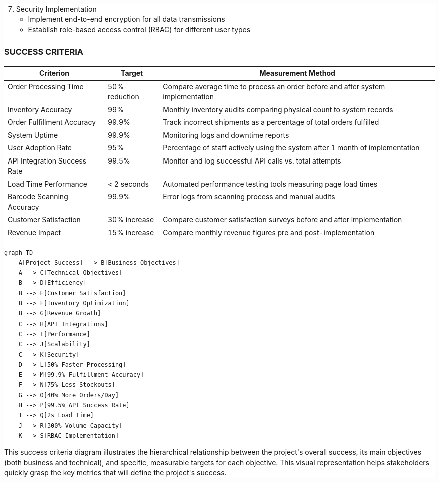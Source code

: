 7. Security Implementation
   - Implement end-to-end encryption for all data transmissions
   - Establish role-based access control (RBAC) for different user types

### SUCCESS CRITERIA

| Criterion | Target | Measurement Method |
|-----------|--------|---------------------|
| Order Processing Time | 50% reduction | Compare average time to process an order before and after system implementation |
| Inventory Accuracy | 99% | Monthly inventory audits comparing physical count to system records |
| Order Fulfillment Accuracy | 99.9% | Track incorrect shipments as a percentage of total orders fulfilled |
| System Uptime | 99.9% | Monitoring logs and downtime reports |
| User Adoption Rate | 95% | Percentage of staff actively using the system after 1 month of implementation |
| API Integration Success Rate | 99.5% | Monitor and log successful API calls vs. total attempts |
| Load Time Performance | < 2 seconds | Automated performance testing tools measuring page load times |
| Barcode Scanning Accuracy | 99.9% | Error logs from scanning process and manual audits |
| Customer Satisfaction | 30% increase | Compare customer satisfaction surveys before and after implementation |
| Revenue Impact | 15% increase | Compare monthly revenue figures pre and post-implementation |

```mermaid
graph TD
    A[Project Success] --> B[Business Objectives]
    A --> C[Technical Objectives]
    B --> D[Efficiency]
    B --> E[Customer Satisfaction]
    B --> F[Inventory Optimization]
    B --> G[Revenue Growth]
    C --> H[API Integrations]
    C --> I[Performance]
    C --> J[Scalability]
    C --> K[Security]
    D --> L[50% Faster Processing]
    E --> M[99.9% Fulfillment Accuracy]
    F --> N[75% Less Stockouts]
    G --> O[40% More Orders/Day]
    H --> P[99.5% API Success Rate]
    I --> Q[2s Load Time]
    J --> R[300% Volume Capacity]
    K --> S[RBAC Implementation]
```

This success criteria diagram illustrates the hierarchical relationship between the project's overall success, its main objectives (both business and technical), and specific, measurable targets for each objective. This visual representation helps stakeholders quickly grasp the key metrics that will define the project's success.
